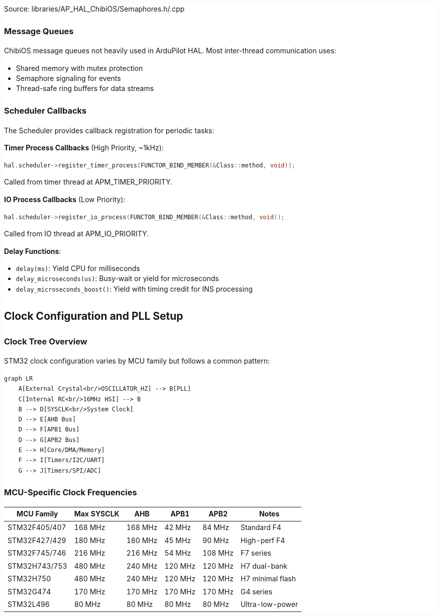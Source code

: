 Source: libraries/AP_HAL_ChibiOS/Semaphores.h/.cpp

### Message Queues

ChibiOS message queues not heavily used in ArduPilot HAL. Most inter-thread communication uses:
- Shared memory with mutex protection
- Semaphore signaling for events
- Thread-safe ring buffers for data streams

### Scheduler Callbacks

The Scheduler provides callback registration for periodic tasks:

**Timer Process Callbacks** (High Priority, ~1kHz):
```cpp
hal.scheduler->register_timer_process(FUNCTOR_BIND_MEMBER(&Class::method, void));
```
Called from timer thread at APM_TIMER_PRIORITY.

**IO Process Callbacks** (Low Priority):
```cpp
hal.scheduler->register_io_process(FUNCTOR_BIND_MEMBER(&Class::method, void));
```
Called from IO thread at APM_IO_PRIORITY.

**Delay Functions**:
- `delay(ms)`: Yield CPU for milliseconds
- `delay_microseconds(us)`: Busy-wait or yield for microseconds
- `delay_microseconds_boost()`: Yield with timing credit for INS processing

## Clock Configuration and PLL Setup

### Clock Tree Overview

STM32 clock configuration varies by MCU family but follows a common pattern:

```mermaid
graph LR
    A[External Crystal<br/>OSCILLATOR_HZ] --> B[PLL]
    C[Internal RC<br/>16MHz HSI] --> B
    B --> D[SYSCLK<br/>System Clock]
    D --> E[AHB Bus]
    D --> F[APB1 Bus]
    D --> G[APB2 Bus]
    E --> H[Core/DMA/Memory]
    F --> I[Timers/I2C/UART]
    G --> J[Timers/SPI/ADC]
```

### MCU-Specific Clock Frequencies

| MCU Family | Max SYSCLK | AHB | APB1 | APB2 | Notes |
|------------|-----------|-----|------|------|-------|
| STM32F405/407 | 168 MHz | 168 MHz | 42 MHz | 84 MHz | Standard F4 |
| STM32F427/429 | 180 MHz | 180 MHz | 45 MHz | 90 MHz | High-perf F4 |
| STM32F745/746 | 216 MHz | 216 MHz | 54 MHz | 108 MHz | F7 series |
| STM32H743/753 | 480 MHz | 240 MHz | 120 MHz | 120 MHz | H7 dual-bank |
| STM32H750 | 480 MHz | 240 MHz | 120 MHz | 120 MHz | H7 minimal flash |
| STM32G474 | 170 MHz | 170 MHz | 170 MHz | 170 MHz | G4 series |
| STM32L496 | 80 MHz | 80 MHz | 80 MHz | 80 MHz | Ultra-low-power |
